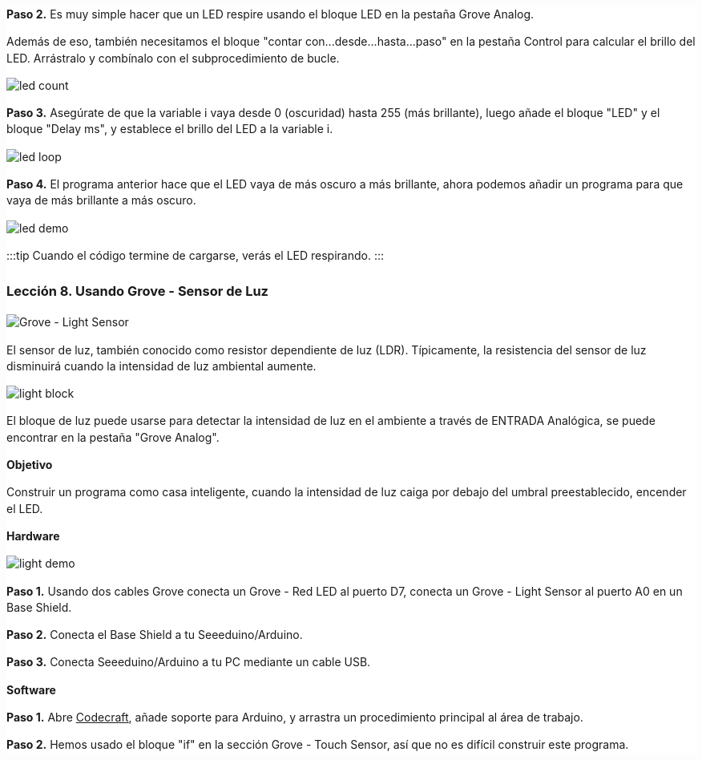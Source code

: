**Paso 2.** Es muy simple hacer que un LED respire usando el bloque LED en la pestaña Grove Analog.

Además de eso, también necesitamos el bloque "contar con...desde...hasta...paso" en la pestaña Control para calcular el brillo del LED. Arrástralo y combínalo con el subprocedimiento de bucle.

![led count](https://files.seeedstudio.com/wiki/Guide_for_Codecraft_using_Arduino/img/led_count.png)

**Paso 3.** Asegúrate de que la variable i vaya desde 0 (oscuridad) hasta 255 (más brillante), luego añade el bloque "LED" y el bloque "Delay ms", y establece el brillo del LED a la variable i.

![led loop](https://files.seeedstudio.com/wiki/Guide_for_Codecraft_using_Arduino/img/led_loop.png)

**Paso 4.** El programa anterior hace que el LED vaya de más oscuro a más brillante, ahora podemos añadir un programa para que vaya de más brillante a más oscuro.

![led demo](https://files.seeedstudio.com/wiki/Guide_for_Codecraft_using_Arduino/img/led_demo.png)

:::tip
Cuando el código termine de cargarse, verás el LED respirando.
:::

### Lección 8. Usando Grove - Sensor de Luz

![Grove - Light Sensor](https://files.seeedstudio.com/wiki/Guide_for_Codecraft_using_Arduino/img/grove_light.jpg)

El sensor de luz, también conocido como resistor dependiente de luz (LDR). Típicamente, la resistencia del sensor de luz disminuirá cuando la intensidad de luz ambiental aumente.

![light block](https://files.seeedstudio.com/wiki/Guide_for_Codecraft_using_Arduino/img/light_block.png)

El bloque de luz puede usarse para detectar la intensidad de luz en el ambiente a través de ENTRADA Analógica, se puede encontrar en la pestaña "Grove Analog".

**Objetivo**

Construir un programa como casa inteligente, cuando la intensidad de luz caiga por debajo del umbral preestablecido, encender el LED.

**Hardware**

![light demo](https://files.seeedstudio.com/wiki/Guide_for_Codecraft_using_Arduino/img/light_demo.jpg)

**Paso 1.** Usando dos cables Grove conecta un Grove - Red LED al puerto D7, conecta un Grove - Light Sensor al puerto A0 en un Base Shield.

**Paso 2.** Conecta el Base Shield a tu Seeeduino/Arduino.

**Paso 3.** Conecta Seeeduino/Arduino a tu PC mediante un cable USB.

**Software**

**Paso 1.** Abre [Codecraft](https://ide.chmakered.com/), añade soporte para Arduino, y arrastra un procedimiento principal al área de trabajo.

**Paso 2.** Hemos usado el bloque "if" en la sección Grove - Touch Sensor, así que no es difícil construir este programa.
